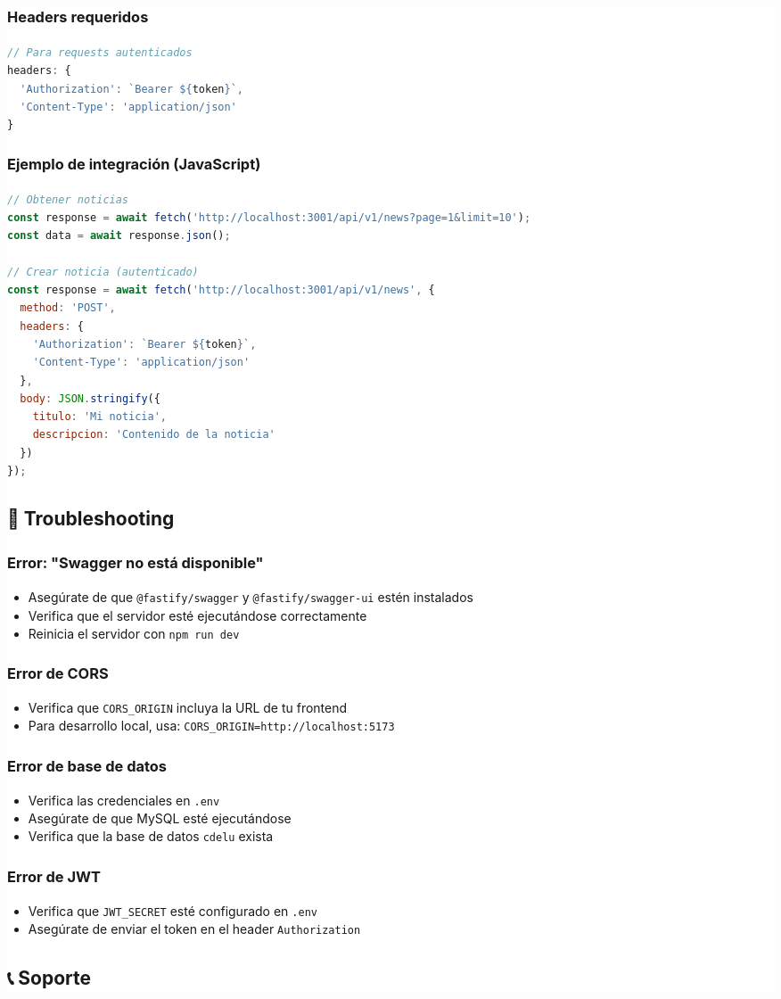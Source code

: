 ### Headers requeridos
```javascript
// Para requests autenticados
headers: {
  'Authorization': `Bearer ${token}`,
  'Content-Type': 'application/json'
}
```

### Ejemplo de integración (JavaScript)
```javascript
// Obtener noticias
const response = await fetch('http://localhost:3001/api/v1/news?page=1&limit=10');
const data = await response.json();

// Crear noticia (autenticado)
const response = await fetch('http://localhost:3001/api/v1/news', {
  method: 'POST',
  headers: {
    'Authorization': `Bearer ${token}`,
    'Content-Type': 'application/json'
  },
  body: JSON.stringify({
    titulo: 'Mi noticia',
    descripcion: 'Contenido de la noticia'
  })
});
```

## 🐛 Troubleshooting

### Error: "Swagger no está disponible"
- Asegúrate de que `@fastify/swagger` y `@fastify/swagger-ui` estén instalados
- Verifica que el servidor esté ejecutándose correctamente
- Reinicia el servidor con `npm run dev`

### Error de CORS
- Verifica que `CORS_ORIGIN` incluya la URL de tu frontend
- Para desarrollo local, usa: `CORS_ORIGIN=http://localhost:5173`

### Error de base de datos
- Verifica las credenciales en `.env`
- Asegúrate de que MySQL esté ejecutándose
- Verifica que la base de datos `cdelu` exista

### Error de JWT
- Verifica que `JWT_SECRET` esté configurado en `.env`
- Asegúrate de enviar el token en el header `Authorization`

## 📞 Soporte
